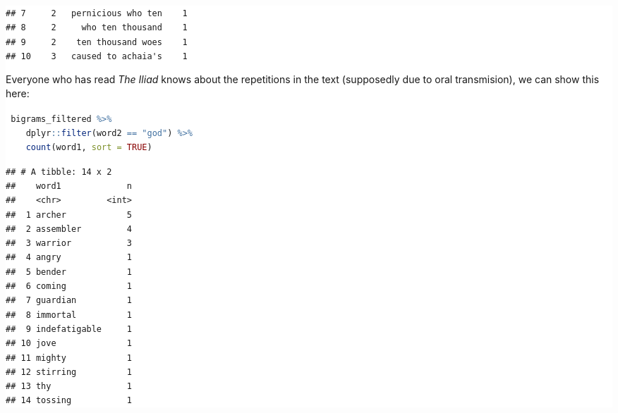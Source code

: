     ## 7     2   pernicious who ten    1
    ## 8     2     who ten thousand    1
    ## 9     2    ten thousand woes    1
    ## 10    3   caused to achaia's    1

Everyone who has read *The Iliad* knows about the repetitions in the text (supposedly due to oral transmision), we can show this here:

``` r
 bigrams_filtered %>%
    dplyr::filter(word2 == "god") %>%
    count(word1, sort = TRUE)
```

    ## # A tibble: 14 x 2
    ##    word1             n
    ##    <chr>         <int>
    ##  1 archer            5
    ##  2 assembler         4
    ##  3 warrior           3
    ##  4 angry             1
    ##  5 bender            1
    ##  6 coming            1
    ##  7 guardian          1
    ##  8 immortal          1
    ##  9 indefatigable     1
    ## 10 jove              1
    ## 11 mighty            1
    ## 12 stirring          1
    ## 13 thy               1
    ## 14 tossing           1
